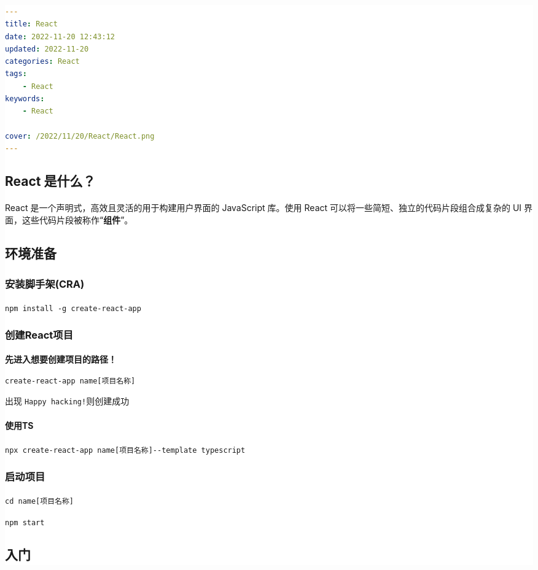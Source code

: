 ```yaml
---
title: React
date: 2022-11-20 12:43:12
updated: 2022-11-20
categories: React
tags:
    - React
keywords:
    - React

cover: /2022/11/20/React/React.png
---
```


## React 是什么？

React 是一个声明式，高效且灵活的用于构建用户界面的 JavaScript 库。使用 React 可以将一些简短、独立的代码片段组合成复杂的 UI 界面，这些代码片段被称作“**组件**”。

## 环境准备

### 安装脚手架(CRA)

```shell
npm install -g create-react-app
```

### 创建React项目

**先进入想要创建项目的路径！**

```shell
create-react-app name[项目名称]
```

出现 `Happy hacking!`则创建成功

#### 使用TS

```shell
npx create-react-app name[项目名称]--template typescript
```

### 启动项目

```shell
cd name[项目名称]
```

```shell
npm start
```

## 入门
